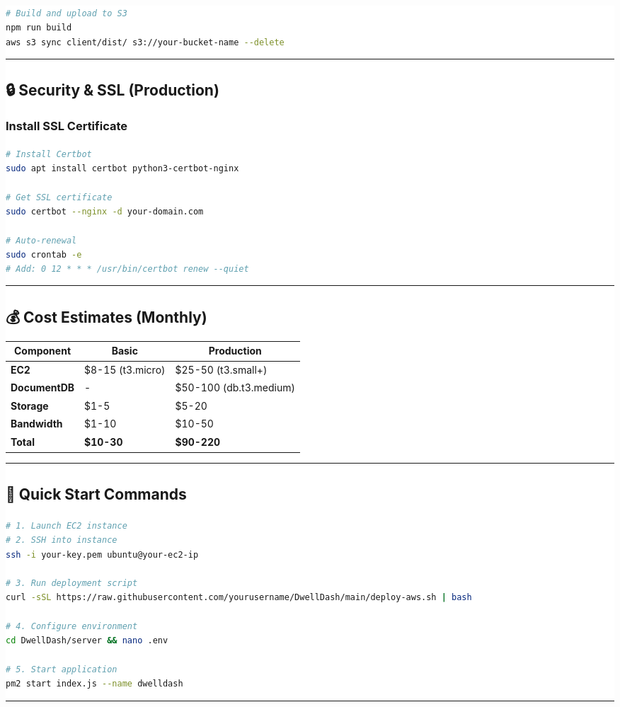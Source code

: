 ```bash
# Build and upload to S3
npm run build
aws s3 sync client/dist/ s3://your-bucket-name --delete
```

---

## 🔒 **Security & SSL (Production)**

### **Install SSL Certificate**

```bash
# Install Certbot
sudo apt install certbot python3-certbot-nginx

# Get SSL certificate
sudo certbot --nginx -d your-domain.com

# Auto-renewal
sudo crontab -e
# Add: 0 12 * * * /usr/bin/certbot renew --quiet
```

---

## 💰 **Cost Estimates (Monthly)**

| Component | Basic | Production |
|-----------|--------|------------|
| **EC2** | $8-15 (t3.micro) | $25-50 (t3.small+) |
| **DocumentDB** | - | $50-100 (db.t3.medium) |
| **Storage** | $1-5 | $5-20 |
| **Bandwidth** | $1-10 | $10-50 |
| **Total** | **$10-30** | **$90-220** |

---

## 🚀 **Quick Start Commands**

```bash
# 1. Launch EC2 instance
# 2. SSH into instance
ssh -i your-key.pem ubuntu@your-ec2-ip

# 3. Run deployment script
curl -sSL https://raw.githubusercontent.com/yourusername/DwellDash/main/deploy-aws.sh | bash

# 4. Configure environment
cd DwellDash/server && nano .env

# 5. Start application
pm2 start index.js --name dwelldash
```

---